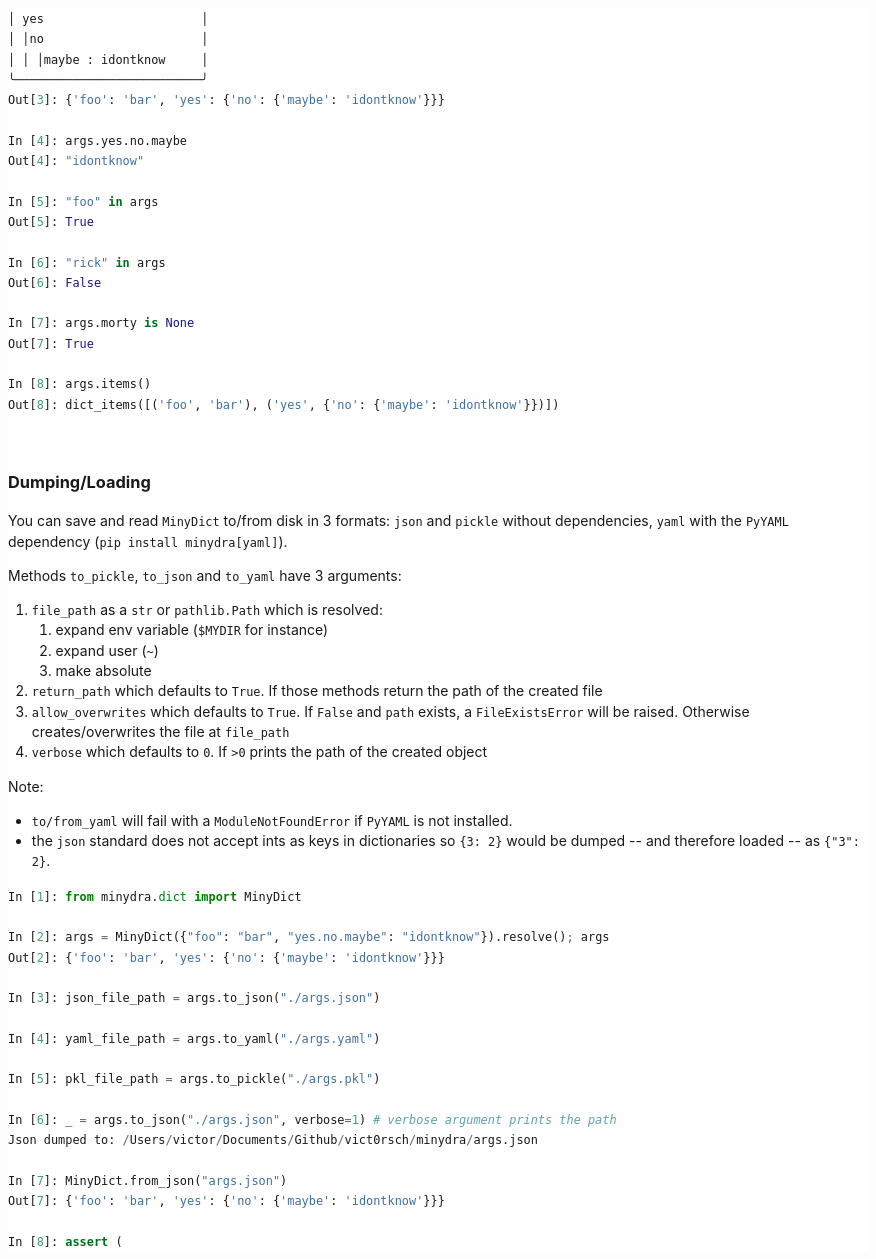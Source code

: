 ```python
│ yes                      │
│ │no                      │
│ │ │maybe : idontknow     │
╰──────────────────────────╯
Out[3]: {'foo': 'bar', 'yes': {'no': {'maybe': 'idontknow'}}}

In [4]: args.yes.no.maybe
Out[4]: "idontknow"

In [5]: "foo" in args
Out[5]: True

In [6]: "rick" in args
Out[6]: False

In [7]: args.morty is None
Out[7]: True

In [8]: args.items()
Out[8]: dict_items([('foo', 'bar'), ('yes', {'no': {'maybe': 'idontknow'}})])
```

<br/>

### Dumping/Loading

You can save and read `MinyDict` to/from disk in 3 formats: `json` and `pickle` without dependencies, `yaml` with the `PyYAML` dependency (`pip install minydra[yaml]`).

Methods `to_pickle`, `to_json` and `to_yaml` have 3 arguments:

1. `file_path` as a `str` or `pathlib.Path` which is resolved:
    1. expand env variable (`$MYDIR` for instance)
    2. expand user (`~`)
    3. make absolute
2. `return_path` which defaults to `True`. If those methods return the path of the created file
3. `allow_overwrites` which defaults to `True`. If `False` and `path` exists, a `FileExistsError` will be raised. Otherwise creates/overwrites the file at `file_path`
4. `verbose` which defaults to `0`. If `>0` prints the path of the created object

Note:

* `to/from_yaml` will fail with a `ModuleNotFoundError` if `PyYAML` is not installed.
* the `json` standard does not accept ints as keys in dictionaries so `{3: 2}` would be dumped -- and therefore loaded -- as `{"3": 2}`.



```python
In [1]: from minydra.dict import MinyDict

In [2]: args = MinyDict({"foo": "bar", "yes.no.maybe": "idontknow"}).resolve(); args
Out[2]: {'foo': 'bar', 'yes': {'no': {'maybe': 'idontknow'}}}

In [3]: json_file_path = args.to_json("./args.json")

In [4]: yaml_file_path = args.to_yaml("./args.yaml")

In [5]: pkl_file_path = args.to_pickle("./args.pkl")

In [6]: _ = args.to_json("./args.json", verbose=1) # verbose argument prints the path
Json dumped to: /Users/victor/Documents/Github/vict0rsch/minydra/args.json

In [7]: MinyDict.from_json("args.json")
Out[7]: {'foo': 'bar', 'yes': {'no': {'maybe': 'idontknow'}}}

In [8]: assert (
```